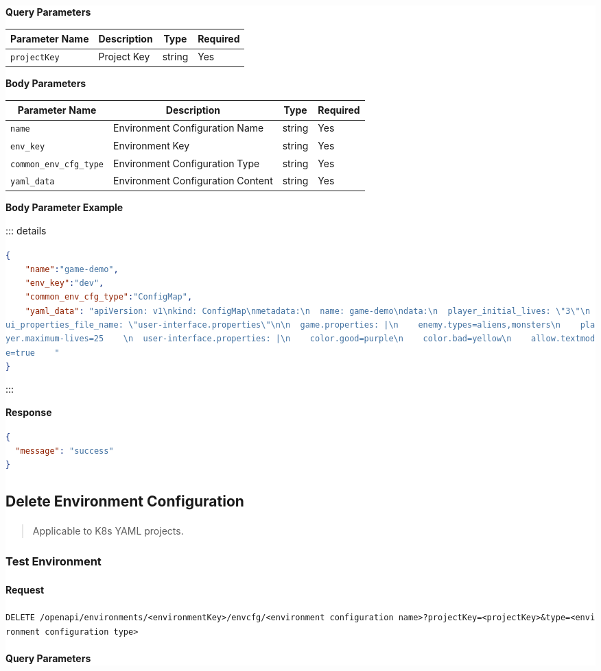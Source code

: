 **Query Parameters**

| Parameter Name | Description | Type   | Required |
| -------------- | ----------- | ------ | -------- |
| `projectKey`   | Project Key | string | Yes      |

**Body Parameters**

| Parameter Name        | Description                       | Type   | Required |
| --------------------- | --------------------------------- | ------ | -------- |
| `name`                | Environment Configuration Name    | string | Yes      |
| `env_key`             | Environment Key                   | string | Yes      |
| `common_env_cfg_type` | Environment Configuration Type    | string | Yes      |
| `yaml_data`           | Environment Configuration Content | string | Yes      |

**Body Parameter Example**

::: details
``` json
{
    "name":"game-demo",
    "env_key":"dev",
    "common_env_cfg_type":"ConfigMap",
    "yaml_data": "apiVersion: v1\nkind: ConfigMap\nmetadata:\n  name: game-demo\ndata:\n  player_initial_lives: \"3\"\n  ui_properties_file_name: \"user-interface.properties\"\n\n  game.properties: |\n    enemy.types=aliens,monsters\n    player.maximum-lives=25    \n  user-interface.properties: |\n    color.good=purple\n    color.bad=yellow\n    allow.textmode=true    "
}
```
:::

**Response**

```json
{
  "message": "success"
}
```

## Delete Environment Configuration

> Applicable to K8s YAML projects.

### Test Environment

#### Request

```
DELETE /openapi/environments/<environmentKey>/envcfg/<environment configuration name>?projectKey=<projectKey>&type=<environment configuration type>
```

#### Query Parameters
